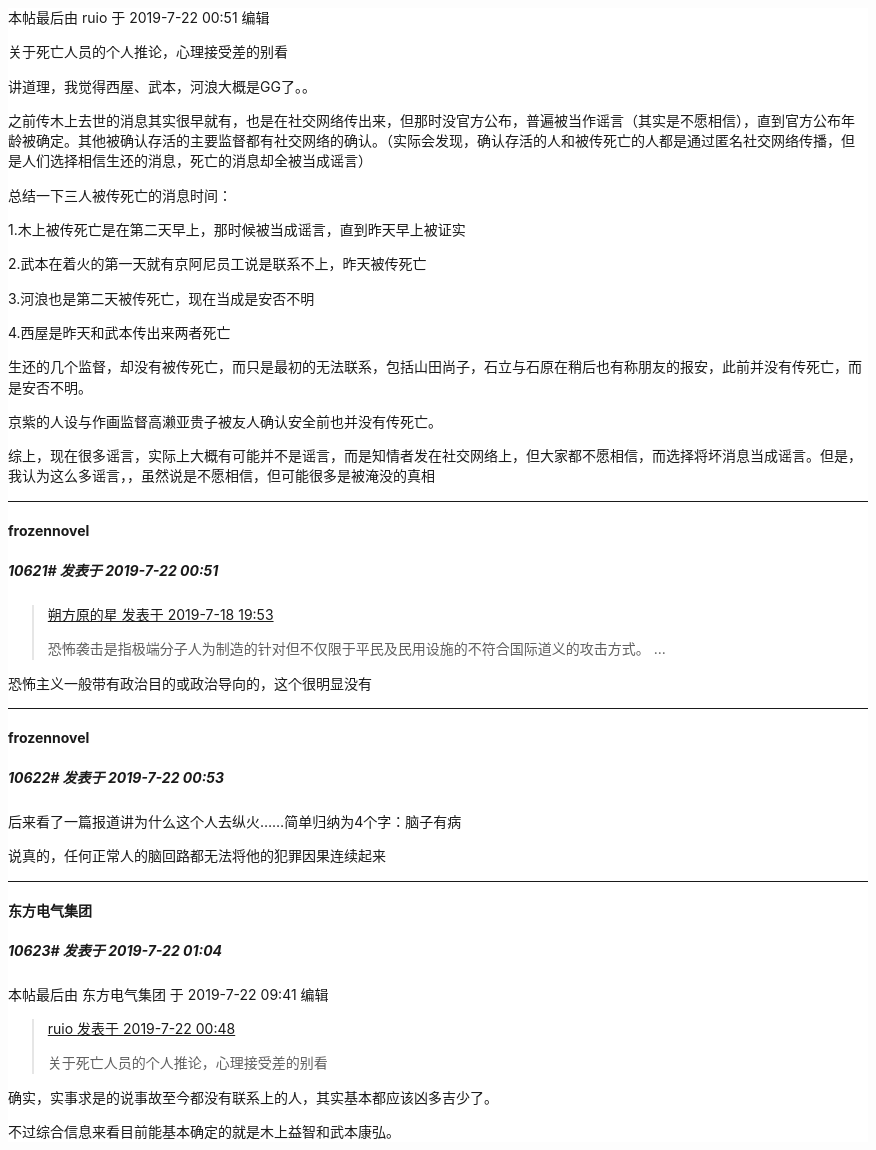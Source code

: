  本帖最后由 ruio 于 2019-7-22 00:51 编辑 

关于死亡人员的个人推论，心理接受差的别看

讲道理，我觉得西屋、武本，河浪大概是GG了。。

之前传木上去世的消息其实很早就有，也是在社交网络传出来，但那时没官方公布，普遍被当作谣言（其实是不愿相信），直到官方公布年龄被确定。其他被确认存活的主要监督都有社交网络的确认。（实际会发现，确认存活的人和被传死亡的人都是通过匿名社交网络传播，但是人们选择相信生还的消息，死亡的消息却全被当成谣言）

总结一下三人被传死亡的消息时间：

1.木上被传死亡是在第二天早上，那时候被当成谣言，直到昨天早上被证实

2.武本在着火的第一天就有京阿尼员工说是联系不上，昨天被传死亡

3.河浪也是第二天被传死亡，现在当成是安否不明

4.西屋是昨天和武本传出来两者死亡

生还的几个监督，却没有被传死亡，而只是最初的无法联系，包括山田尚子，石立与石原在稍后也有称朋友的报安，此前并没有传死亡，而是安否不明。

京紫的人设与作画监督高濑亚贵子被友人确认安全前也并没有传死亡。

综上，现在很多谣言，实际上大概有可能并不是谣言，而是知情者发在社交网络上，但大家都不愿相信，而选择将坏消息当成谣言。但是，我认为这么多谣言，，虽然说是不愿相信，但可能很多是被淹没的真相


*****

####  frozennovel  
##### 10621#       发表于 2019-7-22 00:51

<blockquote><a href="httphttps://bbs.saraba1st.com/2b/forum.php?mod=redirect&amp;goto=findpost&amp;pid=44570485&amp;ptid=1847593" target="_blank">朔方原的星 发表于 2019-7-18 19:53</a>

恐怖袭击是指极端分子人为制造的针对但不仅限于平民及民用设施的不符合国际道义的攻击方式。 ...</blockquote>
恐怖主义一般带有政治目的或政治导向的，这个很明显没有

*****

####  frozennovel  
##### 10622#       发表于 2019-7-22 00:53

后来看了一篇报道讲为什么这个人去纵火……简单归纳为4个字：脑子有病

说真的，任何正常人的脑回路都无法将他的犯罪因果连续起来

*****

####  东方电气集团  
##### 10623#       发表于 2019-7-22 01:04

 本帖最后由 东方电气集团 于 2019-7-22 09:41 编辑 
<blockquote><a href="httphttps://bbs.saraba1st.com/2b/forum.php?mod=redirect&amp;goto=findpost&amp;pid=44610458&amp;ptid=1847593" target="_blank">ruio 发表于 2019-7-22 00:48</a>

关于死亡人员的个人推论，心理接受差的别看</blockquote>
确实，实事求是的说事故至今都没有联系上的人，其实基本都应该凶多吉少了。

不过综合信息来看目前能基本确定的就是木上益智和武本康弘。
